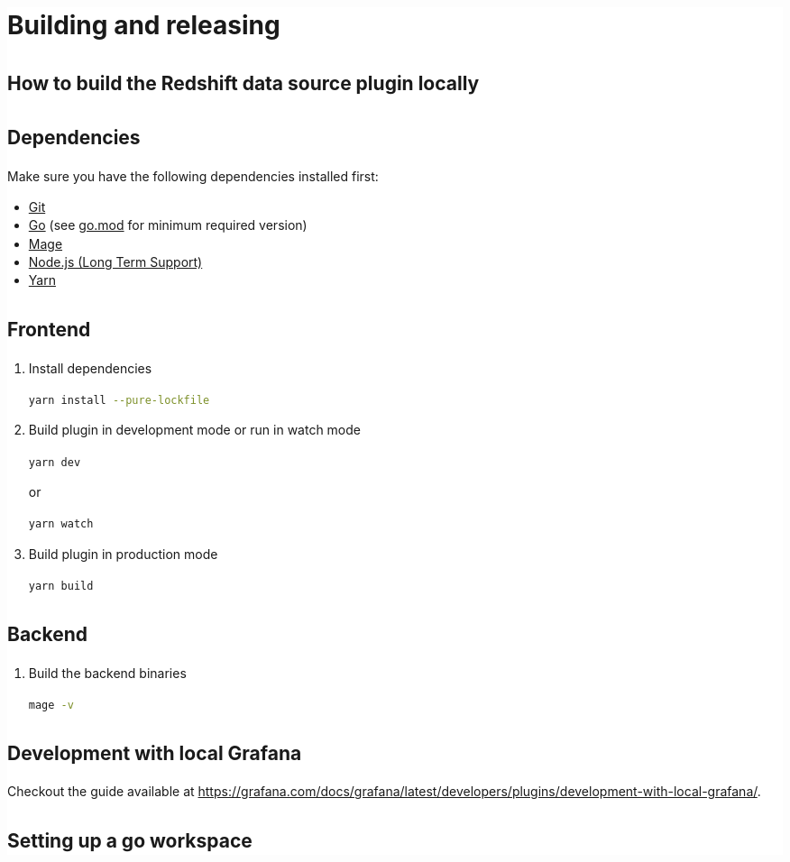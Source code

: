 # Building and releasing

## How to build the Redshift data source plugin locally

## Dependencies

Make sure you have the following dependencies installed first:

- [Git](https://git-scm.com/)
- [Go](https://golang.org/dl/) (see [go.mod](../go.mod#L3) for minimum required version)
- [Mage](https://magefile.org/)
- [Node.js (Long Term Support)](https://nodejs.org)
- [Yarn](https://yarnpkg.com)

## Frontend

1. Install dependencies

   ```bash
   yarn install --pure-lockfile
   ```

2. Build plugin in development mode or run in watch mode

   ```bash
   yarn dev
   ```

   or

   ```bash
   yarn watch
   ```

3. Build plugin in production mode

   ```bash
   yarn build
   ```

## Backend

1. Build the backend binaries

   ```bash
   mage -v
   ```

## Development with local Grafana

Checkout the guide available at https://grafana.com/docs/grafana/latest/developers/plugins/development-with-local-grafana/.

## Setting up a go workspace
